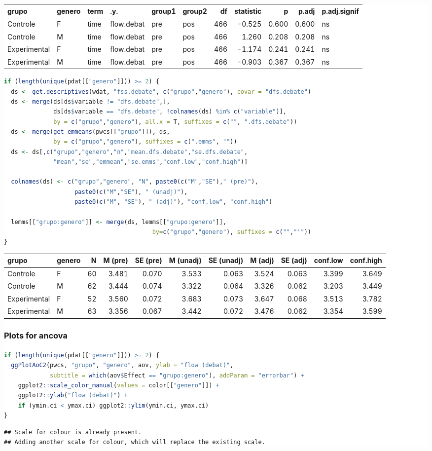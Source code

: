 | grupo        | genero | term | .y.        | group1 | group2 |  df | statistic |     p | p.adj | p.adj.signif |
|:-------------|:-------|:-----|:-----------|:-------|:-------|----:|----------:|------:|------:|:-------------|
| Controle     | F      | time | flow.debat | pre    | pos    | 466 |    -0.525 | 0.600 | 0.600 | ns           |
| Controle     | M      | time | flow.debat | pre    | pos    | 466 |     1.260 | 0.208 | 0.208 | ns           |
| Experimental | F      | time | flow.debat | pre    | pos    | 466 |    -1.174 | 0.241 | 0.241 | ns           |
| Experimental | M      | time | flow.debat | pre    | pos    | 466 |    -0.903 | 0.367 | 0.367 | ns           |

``` r
if (length(unique(pdat[["genero"]])) >= 2) {
  ds <- get.descriptives(wdat, "fss.debate", c("grupo","genero"), covar = "dfs.debate")
  ds <- merge(ds[ds$variable != "dfs.debate",],
              ds[ds$variable == "dfs.debate", !colnames(ds) %in% c("variable")],
              by = c("grupo","genero"), all.x = T, suffixes = c("", ".dfs.debate"))
  ds <- merge(get_emmeans(pwcs[["grupo"]]), ds,
              by = c("grupo","genero"), suffixes = c(".emms", ""))
  ds <- ds[,c("grupo","genero","n","mean.dfs.debate","se.dfs.debate",
              "mean","se","emmean","se.emms","conf.low","conf.high")]
  
  colnames(ds) <- c("grupo","genero", "N", paste0(c("M","SE")," (pre)"),
                    paste0(c("M","SE"), " (unadj)"),
                    paste0(c("M", "SE"), " (adj)"), "conf.low", "conf.high")
  
  lemms[["grupo:genero"]] <- merge(ds, lemms[["grupo:genero"]],
                                          by=c("grupo","genero"), suffixes = c("","'"))
}
```

| grupo        | genero |   N | M (pre) | SE (pre) | M (unadj) | SE (unadj) | M (adj) | SE (adj) | conf.low | conf.high |
|:-------------|:-------|----:|--------:|---------:|----------:|-----------:|--------:|---------:|---------:|----------:|
| Controle     | F      |  60 |   3.481 |    0.070 |     3.533 |      0.063 |   3.524 |    0.063 |    3.399 |     3.649 |
| Controle     | M      |  62 |   3.444 |    0.074 |     3.322 |      0.064 |   3.326 |    0.062 |    3.203 |     3.449 |
| Experimental | F      |  52 |   3.560 |    0.072 |     3.683 |      0.073 |   3.647 |    0.068 |    3.513 |     3.782 |
| Experimental | M      |  63 |   3.356 |    0.067 |     3.442 |      0.072 |   3.476 |    0.062 |    3.354 |     3.599 |

### Plots for ancova

``` r
if (length(unique(pdat[["genero"]])) >= 2) {
  ggPlotAoC2(pwcs, "grupo", "genero", aov, ylab = "flow (debat)",
             subtitle = which(aov$Effect == "grupo:genero"), addParam = "errorbar") +
    ggplot2::scale_color_manual(values = color[["genero"]]) +
    ggplot2::ylab("flow (debat)") +
    if (ymin.ci < ymax.ci) ggplot2::ylim(ymin.ci, ymax.ci)
}
```

    ## Scale for colour is already present.
    ## Adding another scale for colour, which will replace the existing scale.
